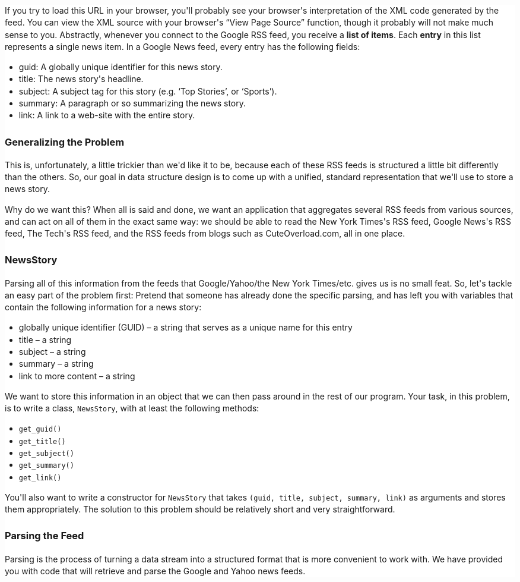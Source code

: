 If you try to load this URL in your browser, you'll probably see your browser's interpretation of the XML code generated by the feed. You can view the XML source with your browser's “View Page Source” function, though it probably will not make much sense to you. Abstractly, whenever you connect to the Google RSS feed, you receive a __list of items__. Each __entry__ in this list represents a single news item. In a Google News feed, every entry has the following fields:

* guid: A globally unique identifier for this news story.
* title: The news story's headline.
* subject: A subject tag for this story (e.g. ‘Top Stories’, or ‘Sports’).
* summary: A paragraph or so summarizing the news story.
* link: A link to a web-site with the entire story.

### Generalizing the Problem

This is, unfortunately, a little trickier than we'd like it to be, because each of these RSS feeds is structured a little bit differently than the others. So, our goal in data structure design is to come up with a unified, standard representation that we'll use to store a news story.

Why do we want this? When all is said and done, we want an application that aggregates several RSS feeds from various sources, and can act on all of them in the exact same way: we should be able to read the New York Times's RSS feed, Google News's RSS feed, The Tech's RSS feed, and the RSS feeds from blogs such as CuteOverload.com, all in one place.

### NewsStory

Parsing all of this information from the feeds that Google/Yahoo/the New York Times/etc. gives us is no small feat. So, let's tackle an easy part of the problem first: Pretend that someone has already done the specific parsing, and has left you with variables that contain the following information for a news story:

* globally unique identifier (GUID) – a string that serves as a unique name for this entry
* title – a string
* subject – a string
* summary – a string
* link to more content – a string

We want to store this information in an object that we can then pass around in the rest of our program. Your task, in this problem, is to write a class, `NewsStory`, with at least the following methods:

* `get_guid()`
* `get_title()`
* `get_subject()`
* `get_summary()`
* `get_link()`

You'll also want to write a constructor for `NewsStory` that takes `(guid, title, subject, summary, link)` as arguments and stores them appropriately. The solution to this problem should be relatively short and very straightforward.

### Parsing the Feed

Parsing is the process of turning a data stream into a structured format that is more convenient to work with. We have provided you with code that will retrieve and parse the Google and Yahoo news feeds.

